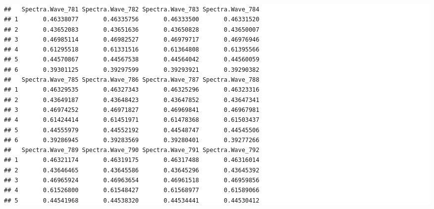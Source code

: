     ##   Spectra.Wave_781 Spectra.Wave_782 Spectra.Wave_783 Spectra.Wave_784
    ## 1       0.46338077       0.46335756       0.46333500       0.46331520
    ## 2       0.43652083       0.43651636       0.43650828       0.43650007
    ## 3       0.46985114       0.46982527       0.46979717       0.46976946
    ## 4       0.61295518       0.61331516       0.61364808       0.61395566
    ## 5       0.44570867       0.44567538       0.44564042       0.44560059
    ## 6       0.39301125       0.39297599       0.39293921       0.39290382
    ##   Spectra.Wave_785 Spectra.Wave_786 Spectra.Wave_787 Spectra.Wave_788
    ## 1       0.46329535       0.46327343       0.46325296       0.46323316
    ## 2       0.43649187       0.43648423       0.43647852       0.43647341
    ## 3       0.46974252       0.46971827       0.46969841       0.46967981
    ## 4       0.61424414       0.61451971       0.61478368       0.61503437
    ## 5       0.44555979       0.44552192       0.44548747       0.44545506
    ## 6       0.39286945       0.39283569       0.39280401       0.39277266
    ##   Spectra.Wave_789 Spectra.Wave_790 Spectra.Wave_791 Spectra.Wave_792
    ## 1       0.46321174       0.46319175       0.46317488       0.46316014
    ## 2       0.43646465       0.43645586       0.43645296       0.43645392
    ## 3       0.46965924       0.46963654       0.46961518       0.46959856
    ## 4       0.61526800       0.61548427       0.61568977       0.61589066
    ## 5       0.44541968       0.44538320       0.44534441       0.44530412